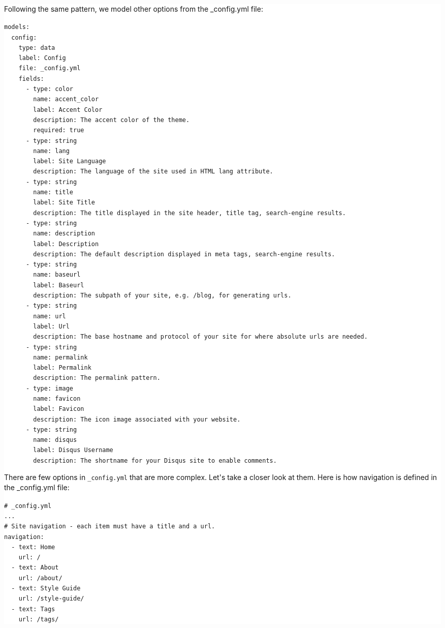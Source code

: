 Following the same pattern, we model other options from the \_config.yml file:

```
models:
  config:
    type: data
    label: Config
    file: _config.yml
    fields:
      - type: color
        name: accent_color
        label: Accent Color
        description: The accent color of the theme.
        required: true
      - type: string
        name: lang
        label: Site Language
        description: The language of the site used in HTML lang attribute.
      - type: string
        name: title
        label: Site Title
        description: The title displayed in the site header, title tag, search-engine results.
      - type: string
        name: description
        label: Description
        description: The default description displayed in meta tags, search-engine results.
      - type: string
        name: baseurl
        label: Baseurl
        description: The subpath of your site, e.g. /blog, for generating urls.
      - type: string
        name: url
        label: Url
        description: The base hostname and protocol of your site for where absolute urls are needed.
      - type: string
        name: permalink
        label: Permalink
        description: The permalink pattern.
      - type: image
        name: favicon
        label: Favicon
        description: The icon image associated with your website.
      - type: string
        name: disqus
        label: Disqus Username
        description: The shortname for your Disqus site to enable comments.
```

There are few options in `_config.yml` that are more complex. Let's take a closer look at them. Here is how navigation is defined in the \_config.yml file:

```
# _config.yml
...
# Site navigation - each item must have a title and a url.
navigation:
  - text: Home
    url: /
  - text: About
    url: /about/
  - text: Style Guide
    url: /style-guide/
  - text: Tags
    url: /tags/
```